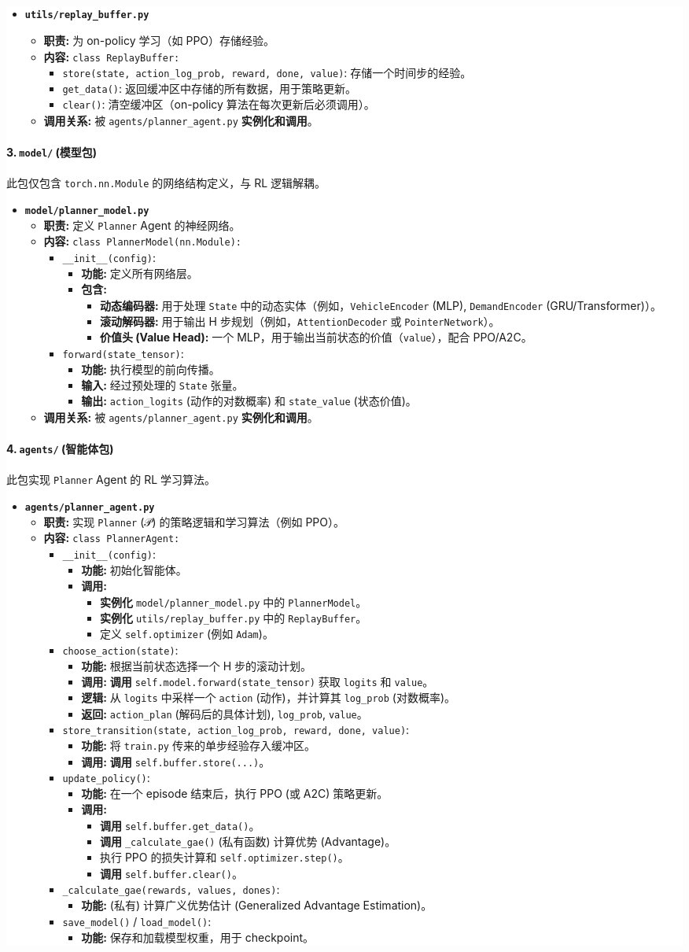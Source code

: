   * **`utils/replay_buffer.py`**

      * **职责:** 为 on-policy 学习（如 PPO）存储经验。
      * **内容:** `class ReplayBuffer:`
          * `store(state, action_log_prob, reward, done, value)`: 存储一个时间步的经验。
          * `get_data()`: 返回缓冲区中存储的所有数据，用于策略更新。
          * `clear()`: 清空缓冲区（on-policy 算法在每次更新后必须调用）。
      * **调用关系:** 被 `agents/planner_agent.py` **实例化和调用**。

#### 3\. `model/` (模型包)

此包仅包含 `torch.nn.Module` 的网络结构定义，与 RL 逻辑解耦。

  * **`model/planner_model.py`**
      * **职责:** 定义 `Planner` Agent 的神经网络。
      * **内容:** `class PlannerModel(nn.Module):`
          * `__init__(config)`:
              * **功能:** 定义所有网络层。
              * **包含:**
                  * **动态编码器:** 用于处理 `State` 中的动态实体（例如，`VehicleEncoder` (MLP), `DemandEncoder` (GRU/Transformer)）。
                  * **滚动解码器:** 用于输出 H 步规划（例如，`AttentionDecoder` 或 `PointerNetwork`）。
                  * **价值头 (Value Head):** 一个 MLP，用于输出当前状态的价值（`value`），配合 PPO/A2C。
          * `forward(state_tensor)`:
              * **功能:** 执行模型的前向传播。
              * **输入:** 经过预处理的 `State` 张量。
              * **输出:** `action_logits` (动作的对数概率) 和 `state_value` (状态价值)。
      * **调用关系:** 被 `agents/planner_agent.py` **实例化和调用**。

#### 4\. `agents/` (智能体包)

此包实现 `Planner` Agent 的 RL 学习算法。

  * **`agents/planner_agent.py`**
      * **职责:** 实现 `Planner` ($\mathcal{P}$) 的策略逻辑和学习算法（例如 PPO）。
      * **内容:** `class PlannerAgent:`
          * `__init__(config)`:
              * **功能:** 初始化智能体。
              * **调用:**
                  * **实例化** `model/planner_model.py` 中的 `PlannerModel`。
                  * **实例化** `utils/replay_buffer.py` 中的 `ReplayBuffer`。
                  * 定义 `self.optimizer` (例如 `Adam`)。
          * `choose_action(state)`:
              * **功能:** 根据当前状态选择一个 H 步的滚动计划。
              * **调用:** **调用** `self.model.forward(state_tensor)` 获取 `logits` 和 `value`。
              * **逻辑:** 从 `logits` 中采样一个 `action` (动作)，并计算其 `log_prob` (对数概率)。
              * **返回:** `action_plan` (解码后的具体计划), `log_prob`, `value`。
          * `store_transition(state, action_log_prob, reward, done, value)`:
              * **功能:** 将 `train.py` 传来的单步经验存入缓冲区。
              * **调用:** **调用** `self.buffer.store(...)`。
          * `update_policy()`:
              * **功能:** 在一个 episode 结束后，执行 PPO (或 A2C) 策略更新。
              * **调用:**
                  * **调用** `self.buffer.get_data()`。
                  * **调用** `_calculate_gae()` (私有函数) 计算优势 (Advantage)。
                  * 执行 PPO 的损失计算和 `self.optimizer.step()`。
                  * **调用** `self.buffer.clear()`。
          * `_calculate_gae(rewards, values, dones)`:
              * **功能:** (私有) 计算广义优势估计 (Generalized Advantage Estimation)。
          * `save_model()` / `load_model()`:
              * **功能:** 保存和加载模型权重，用于 checkpoint。
